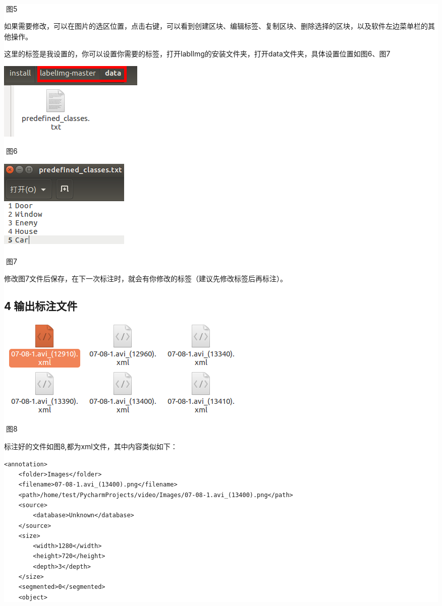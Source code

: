 ​                                                                                                图5

如果需要修改，可以在图片的选区位置，点击右键，可以看到创建区块、编辑标签、复制区块、删除选择的区块，以及软件左边菜单栏的其他操作。

这里的标签是我设置的，你可以设置你需要的标签，打开lablImg的安装文件夹，打开data文件夹，具体设置位置如图6、图7

![labelimg5](../img/labelimg5.png)

​                                                                                                   图6

![labelimg4](../img/labelimg4.png)

​                                                                                                 图7

修改图7文件后保存，在下一次标注时，就会有你修改的标签（建议先修改标签后再标注）。

## 4 输出标注文件

![labelimg8](../img/labelimg8.png)

​                                                                                                  图8

标注好的文件如图8,都为xml文件，其中内容类似如下：

```
<annotation>
	<folder>Images</folder>
	<filename>07-08-1.avi_(13400).png</filename>
	<path>/home/test/PycharmProjects/video/Images/07-08-1.avi_(13400).png</path>
	<source>
		<database>Unknown</database>
	</source>
	<size>
		<width>1280</width>
		<height>720</height>
		<depth>3</depth>
	</size>
	<segmented>0</segmented>
	<object>
```